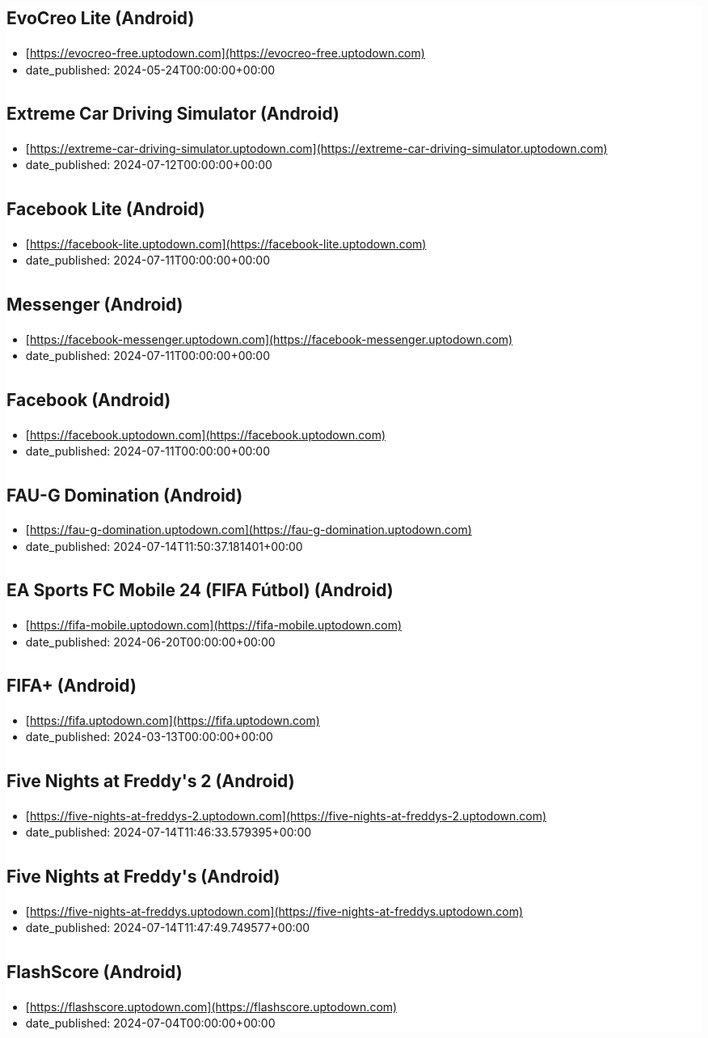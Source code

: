 ## EvoCreo Lite (Android)
 - [https://evocreo-free.uptodown.com](https://evocreo-free.uptodown.com)
 - date_published: 2024-05-24T00:00:00+00:00

 ## Extreme Car Driving Simulator (Android)
 - [https://extreme-car-driving-simulator.uptodown.com](https://extreme-car-driving-simulator.uptodown.com)
 - date_published: 2024-07-12T00:00:00+00:00

 ## Facebook Lite (Android)
 - [https://facebook-lite.uptodown.com](https://facebook-lite.uptodown.com)
 - date_published: 2024-07-11T00:00:00+00:00

 ## Messenger (Android)
 - [https://facebook-messenger.uptodown.com](https://facebook-messenger.uptodown.com)
 - date_published: 2024-07-11T00:00:00+00:00

 ## Facebook (Android)
 - [https://facebook.uptodown.com](https://facebook.uptodown.com)
 - date_published: 2024-07-11T00:00:00+00:00

 ## FAU-G Domination (Android)
 - [https://fau-g-domination.uptodown.com](https://fau-g-domination.uptodown.com)
 - date_published: 2024-07-14T11:50:37.181401+00:00

 ## EA Sports FC Mobile 24 (FIFA Fútbol) (Android)
 - [https://fifa-mobile.uptodown.com](https://fifa-mobile.uptodown.com)
 - date_published: 2024-06-20T00:00:00+00:00

 ## FIFA+ (Android)
 - [https://fifa.uptodown.com](https://fifa.uptodown.com)
 - date_published: 2024-03-13T00:00:00+00:00

 ## Five Nights at Freddy's 2 (Android)
 - [https://five-nights-at-freddys-2.uptodown.com](https://five-nights-at-freddys-2.uptodown.com)
 - date_published: 2024-07-14T11:46:33.579395+00:00

 ## Five Nights at Freddy's (Android)
 - [https://five-nights-at-freddys.uptodown.com](https://five-nights-at-freddys.uptodown.com)
 - date_published: 2024-07-14T11:47:49.749577+00:00

 ## FlashScore (Android)
 - [https://flashscore.uptodown.com](https://flashscore.uptodown.com)
 - date_published: 2024-07-04T00:00:00+00:00
